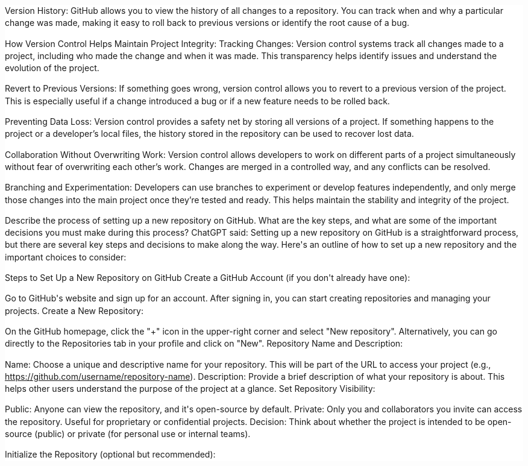 Version History: GitHub allows you to view the history of all changes to a repository. You can track when and why a particular change was made, making it easy to roll back to previous versions or identify the root cause of a bug.

How Version Control Helps Maintain Project Integrity:
Tracking Changes: Version control systems track all changes made to a project, including who made the change and when it was made. This transparency helps identify issues and understand the evolution of the project.

Revert to Previous Versions: If something goes wrong, version control allows you to revert to a previous version of the project. This is especially useful if a change introduced a bug or if a new feature needs to be rolled back.

Preventing Data Loss: Version control provides a safety net by storing all versions of a project. If something happens to the project or a developer’s local files, the history stored in the repository can be used to recover lost data.

Collaboration Without Overwriting Work: Version control allows developers to work on different parts of a project simultaneously without fear of overwriting each other’s work. Changes are merged in a controlled way, and any conflicts can be resolved.

Branching and Experimentation: Developers can use branches to experiment or develop features independently, and only merge those changes into the main project once they’re tested and ready. This helps maintain the stability and integrity of the project.

Describe the process of setting up a new repository on GitHub. What are the key steps, and what are some of the important decisions you must make during this process?
ChatGPT said:
Setting up a new repository on GitHub is a straightforward process, but there are several key steps and decisions to make along the way. Here's an outline of how to set up a new repository and the important choices to consider:

Steps to Set Up a New Repository on GitHub
Create a GitHub Account (if you don't already have one):

Go to GitHub's website and sign up for an account.
After signing in, you can start creating repositories and managing your projects.
Create a New Repository:

On the GitHub homepage, click the "+" icon in the upper-right corner and select "New repository".
Alternatively, you can go directly to the Repositories tab in your profile and click on "New".
Repository Name and Description:

Name: Choose a unique and descriptive name for your repository. This will be part of the URL to access your project (e.g., https://github.com/username/repository-name).
Description: Provide a brief description of what your repository is about. This helps other users understand the purpose of the project at a glance.
Set Repository Visibility:

Public: Anyone can view the repository, and it's open-source by default.
Private: Only you and collaborators you invite can access the repository. Useful for proprietary or confidential projects.
Decision: Think about whether the project is intended to be open-source (public) or private (for personal use or internal teams).

Initialize the Repository (optional but recommended):
